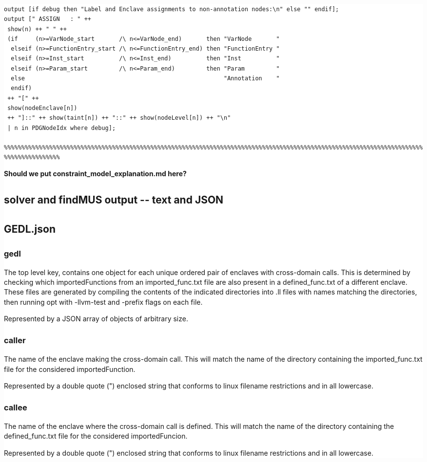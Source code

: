 ```minizinc
output [if debug then "Label and Enclave assignments to non-annotation nodes:\n" else "" endif];
output [" ASSIGN   : " ++
 show(n) ++ " " ++
 (if     (n>=VarNode_start       /\ n<=VarNode_end)       then "VarNode       "
  elseif (n>=FunctionEntry_start /\ n<=FunctionEntry_end) then "FunctionEntry "
  elseif (n>=Inst_start          /\ n<=Inst_end)          then "Inst          "
  elseif (n>=Param_start         /\ n<=Param_end)         then "Param         "
  else                                                         "Annotation    "
  endif)
 ++ "[" ++
 show(nodeEnclave[n])
 ++ "]::" ++ show(taint[n]) ++ "::" ++ show(nodeLevel[n]) ++ "\n"
 | n in PDGNodeIdx where debug];

%%%%%%%%%%%%%%%%%%%%%%%%%%%%%%%%%%%%%%%%%%%%%%%%%%%%%%%%%%%%%%%%%%%%%%%%%%%%%%%%%%%%%%%%%%%%%%%%%%%%%%%%%%%%%%%%%%%%%%%%%%%%%%%%%%%%%%%%
```

**Should we put constraint_model_explanation.md here?** 

## solver and findMUS output -- text and JSON 

## GEDL.json

### gedl   

The top level key, contains one object for each unique ordered
pair of enclaves with cross-domain calls. This is determined by
checking which importedFunctions from an imported_func.txt file
are also present in a defined_func.txt of a different enclave.
These files are generated by compiling the contents of the indicated
directories into .ll files with names matching the directories, then
running opt with -llvm-test and -prefix flags on each file.

Represented by a JSON array of objects of arbitrary size.

### caller 
The name of the enclave making the cross-domain call. 
This will match the name of the directory containing the
imported_func.txt file for the considered importedFunction.

Represented by a double quote (") enclosed string that conforms
to linux filename restrictions and in all lowercase.

### callee
The name of the enclave where the cross-domain call is 
defined. This will match the name of the directory containing
the defined_func.txt file for the considered importedFuncion.

Represented by a double quote (") enclosed string that conforms
to linux filename restrictions and in all lowercase.
